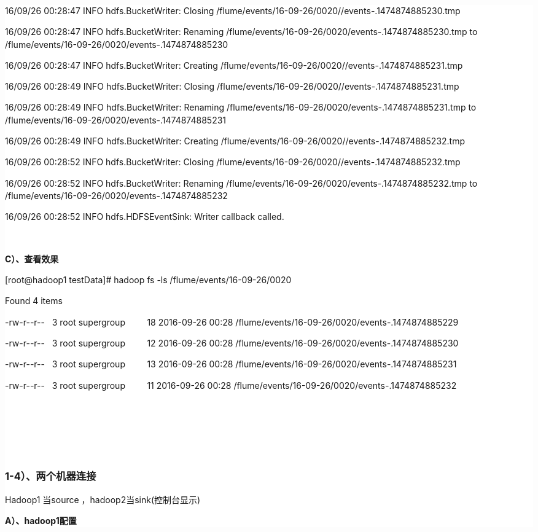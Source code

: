 <p style="margin-left:0pt;">16/09/26 00:28:47 INFO hdfs.BucketWriter: Closing /flume/events/16-09-26/0020//events-.1474874885230.tmp</p>

<p style="margin-left:0pt;">16/09/26 00:28:47 INFO hdfs.BucketWriter: Renaming /flume/events/16-09-26/0020/events-.1474874885230.tmp to /flume/events/16-09-26/0020/events-.1474874885230</p>

<p style="margin-left:0pt;">16/09/26 00:28:47 INFO hdfs.BucketWriter: Creating /flume/events/16-09-26/0020//events-.1474874885231.tmp</p>

<p style="margin-left:0pt;">16/09/26 00:28:49 INFO hdfs.BucketWriter: Closing /flume/events/16-09-26/0020//events-.1474874885231.tmp</p>

<p style="margin-left:0pt;">16/09/26 00:28:49 INFO hdfs.BucketWriter: Renaming /flume/events/16-09-26/0020/events-.1474874885231.tmp to /flume/events/16-09-26/0020/events-.1474874885231</p>

<p style="margin-left:0pt;">16/09/26 00:28:49 INFO hdfs.BucketWriter: Creating /flume/events/16-09-26/0020//events-.1474874885232.tmp</p>

<p style="margin-left:0pt;">16/09/26 00:28:52 INFO hdfs.BucketWriter: Closing /flume/events/16-09-26/0020//events-.1474874885232.tmp</p>

<p style="margin-left:0pt;">16/09/26 00:28:52 INFO hdfs.BucketWriter: Renaming /flume/events/16-09-26/0020/events-.1474874885232.tmp to /flume/events/16-09-26/0020/events-.1474874885232</p>

<p style="margin-left:0pt;">16/09/26 00:28:52 INFO hdfs.HDFSEventSink: Writer callback called.</p>

<p style="margin-left:0pt;"> </p>

<p><strong><a name="_Toc25024"></a><strong><strong><a name="_Toc23756">C）、查看效果</a></strong></strong></strong></p>

<p style="margin-left:0pt;">[root@hadoop1 testData]# hadoop fs -ls /flume/events/16-09-26/0020</p>

<p style="margin-left:0pt;">Found 4 items</p>

<p style="margin-left:0pt;">-rw-r--r--   3 root supergroup         18 2016-09-26 00:28 /flume/events/16-09-26/0020/events-.1474874885229</p>

<p style="margin-left:0pt;">-rw-r--r--   3 root supergroup         12 2016-09-26 00:28 /flume/events/16-09-26/0020/events-.1474874885230</p>

<p style="margin-left:0pt;">-rw-r--r--   3 root supergroup         13 2016-09-26 00:28 /flume/events/16-09-26/0020/events-.1474874885231</p>

<p style="margin-left:0pt;">-rw-r--r--   3 root supergroup         11 2016-09-26 00:28 /flume/events/16-09-26/0020/events-.1474874885232</p>

<p style="margin-left:0pt;"> </p>

<p style="margin-left:0pt;"> </p>

<p style="margin-left:0pt;"></p>

<p style="margin-left:0pt;"> </p>

<h3><strong><a name="_Toc16677"></a><strong><strong><a name="_Toc11303">1-4）、两个机器连接</a></strong></strong></strong></h3>

<p style="margin-left:0pt;">Hadoop1 当source ，hadoop2当sink(控制台显示)</p>

<p><strong><a name="_Toc23840"></a><strong><strong><a name="_Toc31025">A）、hadoop1配置</a></strong></strong></strong></p>
